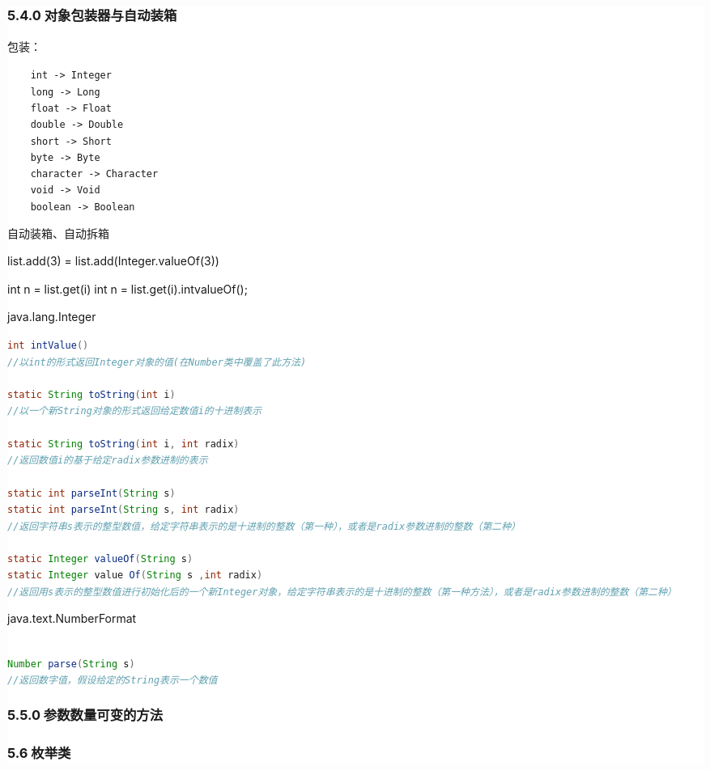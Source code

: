 ### 5.4.0 对象包装器与自动装箱

包装：  

        int -> Integer  
        long -> Long  
        float -> Float  
        double -> Double  
        short -> Short  
        byte -> Byte  
        character -> Character  
        void -> Void  
        boolean -> Boolean  

自动装箱、自动拆箱  

list.add(3) = list.add(Integer.valueOf(3))

int n = list.get(i)
int n = list.get(i).intvalueOf();


java.lang.Integer
```java
int intValue()
//以int的形式返回Integer对象的值(在Number类中覆盖了此方法)

static String toString(int i)
//以一个新String对象的形式返回给定数值i的十进制表示  

static String toString(int i, int radix)
//返回数值i的基于给定radix参数进制的表示  

static int parseInt(String s)
static int parseInt(String s, int radix)
//返回字符串s表示的整型数值，给定字符串表示的是十进制的整数（第一种），或者是radix参数进制的整数（第二种）  

static Integer valueOf(String s)
static Integer value Of(String s ,int radix)
//返回用s表示的整型数值进行初始化后的一个新Integer对象，给定字符串表示的是十进制的整数（第一种方法），或者是radix参数进制的整数（第二种）

```
java.text.NumberFormat

```java

Number parse(String s)
//返回数字值，假设给定的String表示一个数值  
```

### 5.5.0 参数数量可变的方法  



### 5.6 枚举类
